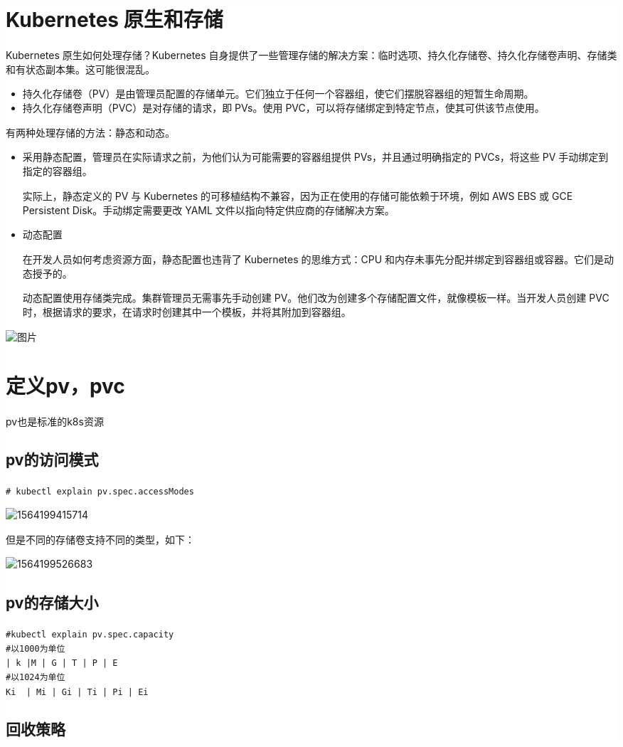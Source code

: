 # Kubernetes 原生和存储

Kubernetes 原生如何处理存储？Kubernetes 自身提供了一些管理存储的解决方案：临时选项、持久化存储卷、持久化存储卷声明、存储类和有状态副本集。这可能很混乱。

- 持久化存储卷（PV）是由管理员配置的存储单元。它们独立于任何一个容器组，使它们摆脱容器组的短暂生命周期。
- 持久化存储卷声明（PVC）是对存储的请求，即 PVs。使用 PVC，可以将存储绑定到特定节点，使其可供该节点使用。

有两种处理存储的方法：静态和动态。

- 采用静态配置，管理员在实际请求之前，为他们认为可能需要的容器组提供 PVs，并且通过明确指定的 PVCs，将这些 PV 手动绑定到指定的容器组。

  实际上，静态定义的 PV 与 Kubernetes 的可移植结构不兼容，因为正在使用的存储可能依赖于环境，例如 AWS EBS 或 GCE Persistent Disk。手动绑定需要更改 YAML 文件以指向特定供应商的存储解决方案。

- 动态配置

  在开发人员如何考虑资源方面，静态配置也违背了 Kubernetes 的思维方式：CPU 和内存未事先分配并绑定到容器组或容器。它们是动态授予的。

  动态配置使用存储类完成。集群管理员无需事先手动创建 PV。他们改为创建多个存储配置文件，就像模板一样。当开发人员创建 PVC 时，根据请求的要求，在请求时创建其中一个模板，并将其附加到容器组。

![图片](E:\git-workspace\note\images\docker\5c47ff8a4359b.png)



# 定义pv，pvc

pv也是标准的k8s资源

## pv的访问模式


```shell
# kubectl explain pv.spec.accessModes
```

![1564199415714](E:\git-workspace\note\images\docker\1564199415714.png)

但是不同的存储卷支持不同的类型，如下：

![1564199526683](E:\git-workspace\note\images\docker\1564199526683.png)



## pv的存储大小

```shell
#kubectl explain pv.spec.capacity
#以1000为单位
| k |M | G | T | P | E 
#以1024为单位
Ki  | Mi | Gi | Ti | Pi | Ei 

```

## 回收策略
